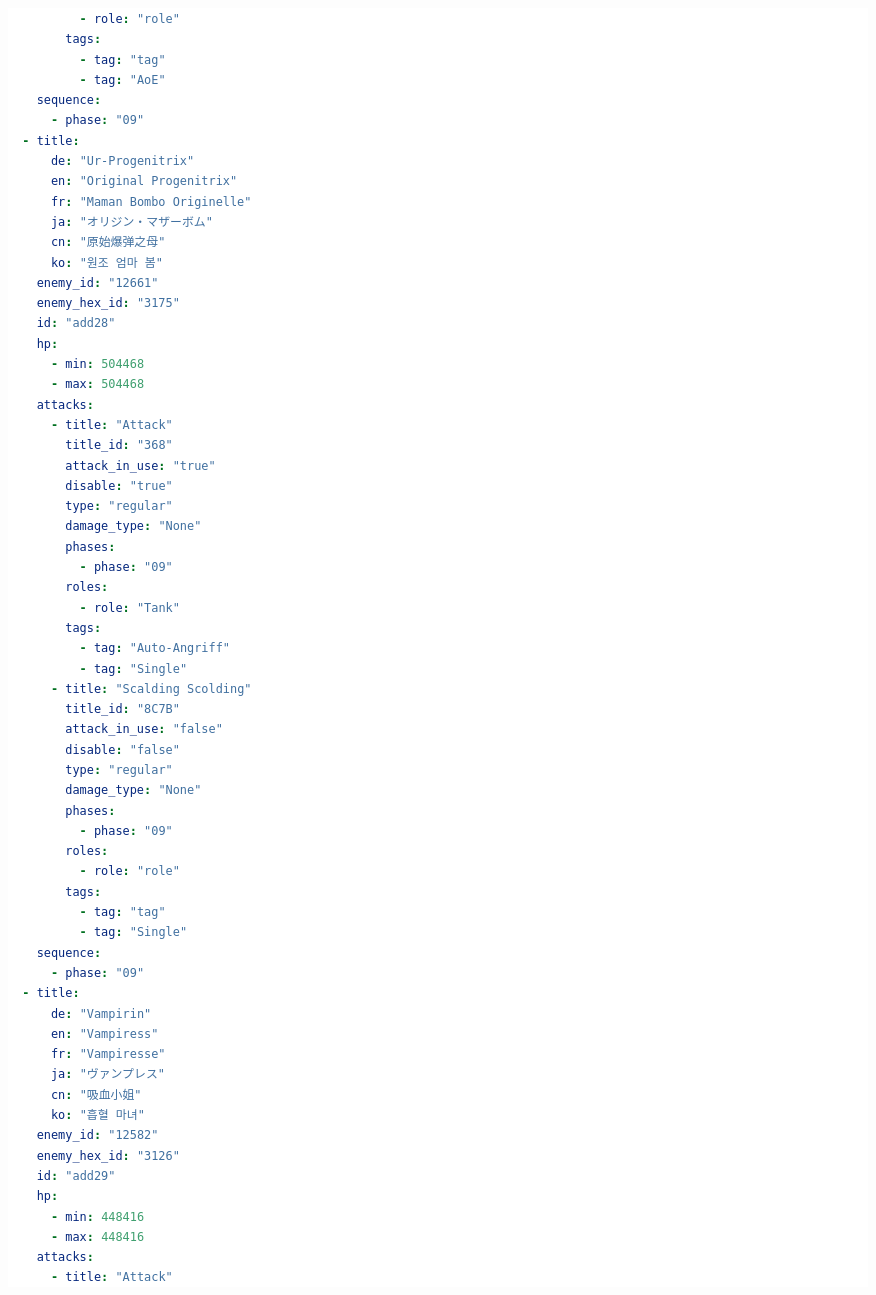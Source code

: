 ```yaml
          - role: "role"
        tags:
          - tag: "tag"
          - tag: "AoE"
    sequence:
      - phase: "09"
  - title:
      de: "Ur-Progenitrix"
      en: "Original Progenitrix"
      fr: "Maman Bombo Originelle"
      ja: "オリジン・マザーボム"
      cn: "原始爆弹之母"
      ko: "원조 엄마 봄"
    enemy_id: "12661"
    enemy_hex_id: "3175"
    id: "add28"
    hp:
      - min: 504468
      - max: 504468
    attacks:
      - title: "Attack"
        title_id: "368"
        attack_in_use: "true"
        disable: "true"
        type: "regular"
        damage_type: "None"
        phases:
          - phase: "09"
        roles:
          - role: "Tank"
        tags:
          - tag: "Auto-Angriff"
          - tag: "Single"
      - title: "Scalding Scolding"
        title_id: "8C7B"
        attack_in_use: "false"
        disable: "false"
        type: "regular"
        damage_type: "None"
        phases:
          - phase: "09"
        roles:
          - role: "role"
        tags:
          - tag: "tag"
          - tag: "Single"
    sequence:
      - phase: "09"
  - title:
      de: "Vampirin"
      en: "Vampiress"
      fr: "Vampiresse"
      ja: "ヴァンプレス"
      cn: "吸血小姐"
      ko: "흡혈 마녀"
    enemy_id: "12582"
    enemy_hex_id: "3126"
    id: "add29"
    hp:
      - min: 448416
      - max: 448416
    attacks:
      - title: "Attack"
```